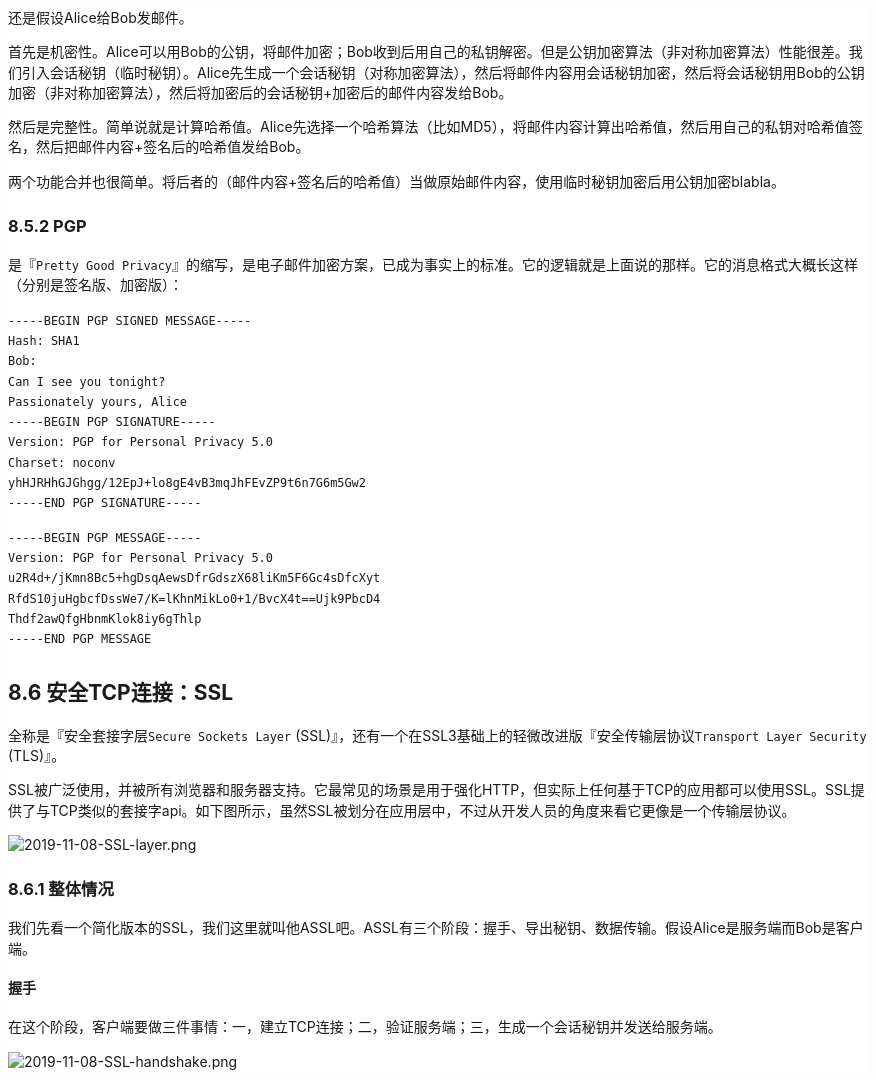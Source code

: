 还是假设Alice给Bob发邮件。

首先是机密性。Alice可以用Bob的公钥，将邮件加密；Bob收到后用自己的私钥解密。但是公钥加密算法（非对称加密算法）性能很差。我们引入会话秘钥（临时秘钥）。Alice先生成一个会话秘钥（对称加密算法），然后将邮件内容用会话秘钥加密，然后将会话秘钥用Bob的公钥加密（非对称加密算法），然后将加密后的会话秘钥+加密后的邮件内容发给Bob。

然后是完整性。简单说就是计算哈希值。Alice先选择一个哈希算法（比如MD5），将邮件内容计算出哈希值，然后用自己的私钥对哈希值签名，然后把邮件内容+签名后的哈希值发给Bob。

两个功能合并也很简单。将后者的（邮件内容+签名后的哈希值）当做原始邮件内容，使用临时秘钥加密后用公钥加密blabla。

### 8.5.2 PGP

是『`Pretty Good Privacy`』的缩写，是电子邮件加密方案，已成为事实上的标准。它的逻辑就是上面说的那样。它的消息格式大概长这样（分别是签名版、加密版）：

```text
-----BEGIN PGP SIGNED MESSAGE-----
Hash: SHA1
Bob:
Can I see you tonight?
Passionately yours, Alice
-----BEGIN PGP SIGNATURE-----
Version: PGP for Personal Privacy 5.0
Charset: noconv
yhHJRHhGJGhgg/12EpJ+lo8gE4vB3mqJhFEvZP9t6n7G6m5Gw2
-----END PGP SIGNATURE-----
```

```text
-----BEGIN PGP MESSAGE-----
Version: PGP for Personal Privacy 5.0
u2R4d+/jKmn8Bc5+hgDsqAewsDfrGdszX68liKm5F6Gc4sDfcXyt
RfdS10juHgbcfDssWe7/K=lKhnMikLo0+1/BvcX4t==Ujk9PbcD4
Thdf2awQfgHbnmKlok8iy6gThlp
-----END PGP MESSAGE
```

## 8.6 安全TCP连接：SSL

全称是『安全套接字层`Secure Sockets Layer` (SSL)』，还有一个在SSL3基础上的轻微改进版『安全传输层协议`Transport Layer Security` (TLS)』。

SSL被广泛使用，并被所有浏览器和服务器支持。它最常见的场景是用于强化HTTP，但实际上任何基于TCP的应用都可以使用SSL。SSL提供了与TCP类似的套接字api。如下图所示，虽然SSL被划分在应用层中，不过从开发人员的角度来看它更像是一个传输层协议。

![2019-11-08-SSL-layer.png](https://raw.githubusercontent.com/Saodd/Saodd.github.io.backup-Jun2020/master/static/blog/2019-11-08-SSL-layer.png)

### 8.6.1 整体情况

我们先看一个简化版本的SSL，我们这里就叫他ASSL吧。ASSL有三个阶段：握手、导出秘钥、数据传输。假设Alice是服务端而Bob是客户端。

#### 握手

在这个阶段，客户端要做三件事情：一，建立TCP连接；二，验证服务端；三，生成一个会话秘钥并发送给服务端。

![2019-11-08-SSL-handshake.png](https://raw.githubusercontent.com/Saodd/Saodd.github.io.backup-Jun2020/master/static/blog/2019-11-08-SSL-handshake.png)
